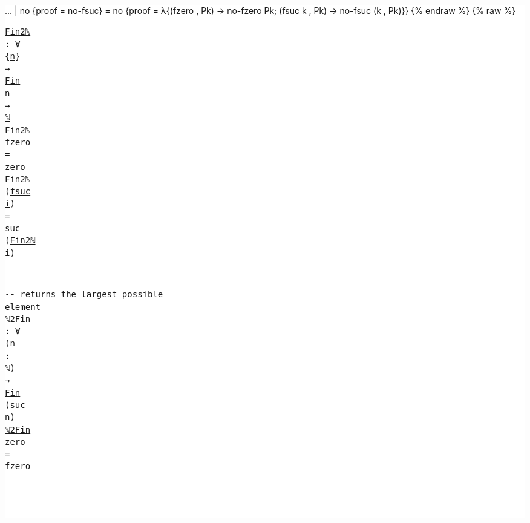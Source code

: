 <a id="1161" class="Symbol">...</a> <a id="1165" class="Symbol">|</a> <a id="1167" href="{% endraw %}{% link html/part0/decidable.md %}{% raw %}#275" class="InductiveConstructor">no</a> <a id="1170" class="Symbol">{</a><a id="1171" class="Argument">proof</a> <a id="1177" class="Symbol">=</a> <a id="1179" href="{% endraw %}{% link html/part0/Fin.md %}{% raw %}#1179" class="Bound">no-fsuc</a><a id="1186" class="Symbol">}</a> <a id="1188" class="Symbol">=</a> <a id="1190" href="{% endraw %}{% link html/part0/decidable.md %}{% raw %}#275" class="InductiveConstructor">no</a> <a id="1193" class="Symbol">{</a><a id="1194" class="Argument">proof</a> <a id="1200" class="Symbol">=</a> <a id="1202" class="Symbol">λ{(</a><a id="1205" href="{% endraw %}{% link html/part0/Fin.md %}{% raw %}#225" class="InductiveConstructor">fzero</a> <a id="1211" href="{% endraw %}{% link html/part0/logic.md %}{% raw %}#388" class="InductiveConstructor Operator">,</a> <a id="1213" href="{% endraw %}{% link html/part0/Fin.md %}{% raw %}#1213" class="Bound">Pk</a><a id="1215" class="Symbol">)</a> <a id="1217" class="Symbol">→</a> <a id="1219" class="Bound">no-fzero</a> <a id="1228" href="{% endraw %}{% link html/part0/Fin.md %}{% raw %}#1213" class="Bound">Pk</a><a id="1230" class="Symbol">;</a> <a id="1232" class="Symbol">(</a><a id="1233" href="{% endraw %}{% link html/part0/Fin.md %}{% raw %}#259" class="InductiveConstructor">fsuc</a> <a id="1238" href="{% endraw %}{% link html/part0/Fin.md %}{% raw %}#1238" class="Bound">k</a> <a id="1240" href="{% endraw %}{% link html/part0/logic.md %}{% raw %}#388" class="InductiveConstructor Operator">,</a> <a id="1242" href="{% endraw %}{% link html/part0/Fin.md %}{% raw %}#1242" class="Bound">Pk</a><a id="1244" class="Symbol">)</a> <a id="1246" class="Symbol">→</a> <a id="1248" href="{% endraw %}{% link html/part0/Fin.md %}{% raw %}#1179" class="Bound">no-fsuc</a> <a id="1256" class="Symbol">(</a><a id="1257" href="{% endraw %}{% link html/part0/Fin.md %}{% raw %}#1238" class="Bound">k</a> <a id="1259" href="{% endraw %}{% link html/part0/logic.md %}{% raw %}#388" class="InductiveConstructor Operator">,</a> <a id="1261" href="{% endraw %}{% link html/part0/Fin.md %}{% raw %}#1242" class="Bound">Pk</a><a id="1263" class="Symbol">)}}</a>
</pre>{% endraw %}
{% raw %}<pre class="Agda"><a id="Fin2ℕ"></a><a id="1276" href="{% endraw %}{% link html/refs/part0/Fin/index.md %}#ref-1276{% raw %}" class="Function">Fin2ℕ</a> <a id="1282" class="Symbol">:</a> <a id="1284" class="Symbol">∀</a> <a id="1286" class="Symbol">{</a><a id="1287" href="{% endraw %}{% link html/part0/Fin.md %}{% raw %}#1287" class="Bound">n</a><a id="1288" class="Symbol">}</a> <a id="1290" class="Symbol">→</a> <a id="1292" href="{% endraw %}{% link html/part0/Fin.md %}{% raw %}#201" class="Datatype">Fin</a> <a id="1296" href="{% endraw %}{% link html/part0/Fin.md %}{% raw %}#1287" class="Bound">n</a> <a id="1298" class="Symbol">→</a> <a id="1300" href="{% endraw %}{% link html/part0/nat.md %}{% raw %}#203" class="Datatype">ℕ</a>
<a id="1302" href="{% endraw %}{% link html/part0/Fin.md %}{% raw %}#1276" class="Function">Fin2ℕ</a> <a id="1308" href="{% endraw %}{% link html/part0/Fin.md %}{% raw %}#225" class="InductiveConstructor">fzero</a> <a id="1314" class="Symbol">=</a> <a id="1316" href="{% endraw %}{% link html/part0/nat.md %}{% raw %}#219" class="InductiveConstructor">zero</a>
<a id="1321" href="{% endraw %}{% link html/part0/Fin.md %}{% raw %}#1276" class="Function">Fin2ℕ</a> <a id="1327" class="Symbol">(</a><a id="1328" href="{% endraw %}{% link html/part0/Fin.md %}{% raw %}#259" class="InductiveConstructor">fsuc</a> <a id="1333" href="{% endraw %}{% link html/part0/Fin.md %}{% raw %}#1333" class="Bound">i</a><a id="1334" class="Symbol">)</a> <a id="1336" class="Symbol">=</a> <a id="1338" href="{% endraw %}{% link html/part0/nat.md %}{% raw %}#230" class="InductiveConstructor">suc</a> <a id="1342" class="Symbol">(</a><a id="1343" href="{% endraw %}{% link html/part0/Fin.md %}{% raw %}#1276" class="Function">Fin2ℕ</a> <a id="1349" href="{% endraw %}{% link html/part0/Fin.md %}{% raw %}#1333" class="Bound">i</a><a id="1350" class="Symbol">)</a>

<a id="1353" class="Comment">-- returns the largest possible element</a>
<a id="ℕ2Fin"></a><a id="1393" href="{% endraw %}{% link html/refs/part0/Fin/index.md %}#ref-1393{% raw %}" class="Function">ℕ2Fin</a> <a id="1399" class="Symbol">:</a> <a id="1401" class="Symbol">∀</a> <a id="1403" class="Symbol">(</a><a id="1404" href="{% endraw %}{% link html/part0/Fin.md %}{% raw %}#1404" class="Bound">n</a> <a id="1406" class="Symbol">:</a> <a id="1408" href="{% endraw %}{% link html/part0/nat.md %}{% raw %}#203" class="Datatype">ℕ</a><a id="1409" class="Symbol">)</a> <a id="1411" class="Symbol">→</a> <a id="1413" href="{% endraw %}{% link html/part0/Fin.md %}{% raw %}#201" class="Datatype">Fin</a> <a id="1417" class="Symbol">(</a><a id="1418" href="{% endraw %}{% link html/part0/nat.md %}{% raw %}#230" class="InductiveConstructor">suc</a> <a id="1422" href="{% endraw %}{% link html/part0/Fin.md %}{% raw %}#1404" class="Bound">n</a><a id="1423" class="Symbol">)</a>
<a id="1425" href="{% endraw %}{% link html/part0/Fin.md %}{% raw %}#1393" class="Function">ℕ2Fin</a> <a id="1431" href="{% endraw %}{% link html/part0/nat.md %}{% raw %}#219" class="InductiveConstructor">zero</a> <a id="1436" class="Symbol">=</a> <a id="1438" href="{% endraw %}{% link html/part0/Fin.md %}{% raw %}#225" class="InductiveConstructor">fzero</a>